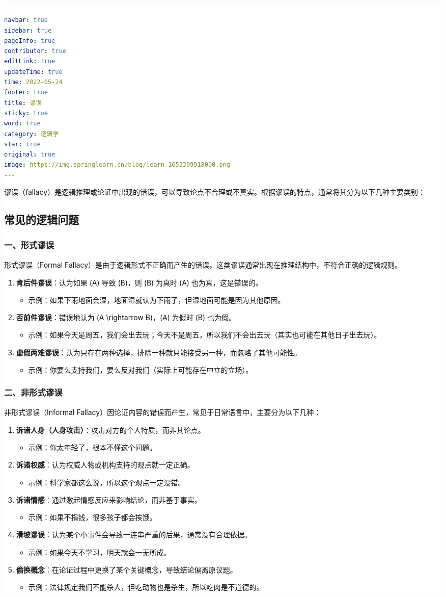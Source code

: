 ```yaml
---
navbar: true
sidebar: true
pageInfo: true
contributor: true
editLink: true
updateTime: true
time: 2022-05-24
footer: true
title: 谬误
sticky: true
word: true
category: 逻辑学
star: true
original: true
image: https://img.springlearn.cn/blog/learn_1653399918000.png
---
```


谬误（fallacy）是逻辑推理或论证中出现的错误，可以导致论点不合理或不真实。根据谬误的特点，通常将其分为以下几种主要类别：

## 常见的逻辑问题

### 一、形式谬误
形式谬误（Formal Fallacy）是由于逻辑形式不正确而产生的错误。这类谬误通常出现在推理结构中，不符合正确的逻辑规则。

1. **肯后件谬误**：认为如果 \(A\) 导致 \(B\)，则 \(B\) 为真时 \(A\) 也为真，这是错误的。
    - 示例：如果下雨地面会湿，地面湿就认为下雨了，但湿地面可能是因为其他原因。

2. **否前件谬误**：错误地认为 \(A \rightarrow B\)，\(A\) 为假时 \(B\) 也为假。
    - 示例：如果今天是周五，我们会出去玩；今天不是周五，所以我们不会出去玩（其实也可能在其他日子出去玩）。

3. **虚假两难谬误**：认为只存在两种选择，排除一种就只能接受另一种，而忽略了其他可能性。
    - 示例：你要么支持我们，要么反对我们（实际上可能存在中立的立场）。

### 二、非形式谬误
非形式谬误（Informal Fallacy）因论证内容的错误而产生，常见于日常语言中，主要分为以下几种：

1. **诉诸人身（人身攻击）**：攻击对方的个人特质，而非其论点。
    - 示例：你太年轻了，根本不懂这个问题。

2. **诉诸权威**：认为权威人物或机构支持的观点就一定正确。
    - 示例：科学家都这么说，所以这个观点一定没错。

3. **诉诸情感**：通过激起情感反应来影响结论，而非基于事实。
    - 示例：如果不捐钱，很多孩子都会挨饿。

4. **滑坡谬误**：认为某个小事件会导致一连串严重的后果，通常没有合理依据。
    - 示例：如果今天不学习，明天就会一无所成。

5. **偷换概念**：在论证过程中更换了某个关键概念，导致结论偏离原议题。
    - 示例：法律规定我们不能杀人，但吃动物也是杀生，所以吃肉是不道德的。
